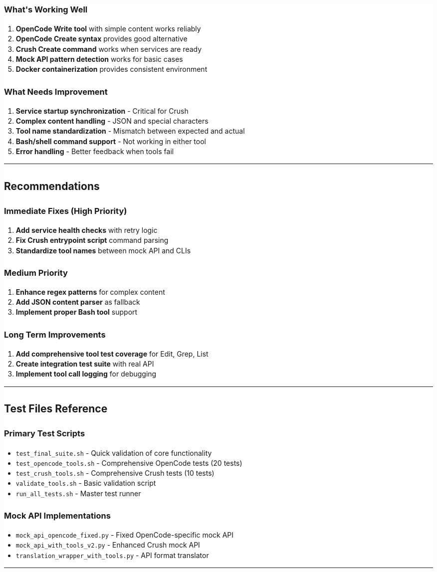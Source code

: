 ### What's Working Well
1. **OpenCode Write tool** with simple content works reliably
2. **OpenCode Create syntax** provides good alternative
3. **Crush Create command** works when services are ready
4. **Mock API pattern detection** works for basic cases
5. **Docker containerization** provides consistent environment

### What Needs Improvement
1. **Service startup synchronization** - Critical for Crush
2. **Complex content handling** - JSON and special characters
3. **Tool name standardization** - Mismatch between expected and actual
4. **Bash/shell command support** - Not working in either tool
5. **Error handling** - Better feedback when tools fail

---

## Recommendations

### Immediate Fixes (High Priority)
1. **Add service health checks** with retry logic
2. **Fix Crush entrypoint script** command parsing
3. **Standardize tool names** between mock API and CLIs

### Medium Priority
1. **Enhance regex patterns** for complex content
2. **Add JSON content parser** as fallback
3. **Implement proper Bash tool** support

### Long Term Improvements
1. **Add comprehensive tool test coverage** for Edit, Grep, List
2. **Create integration test suite** with real API
3. **Implement tool call logging** for debugging

---

## Test Files Reference

### Primary Test Scripts
- `test_final_suite.sh` - Quick validation of core functionality
- `test_opencode_tools.sh` - Comprehensive OpenCode tests (20 tests)
- `test_crush_tools.sh` - Comprehensive Crush tests (10 tests)
- `validate_tools.sh` - Basic validation script
- `run_all_tests.sh` - Master test runner

### Mock API Implementations
- `mock_api_opencode_fixed.py` - Fixed OpenCode-specific mock API
- `mock_api_with_tools_v2.py` - Enhanced Crush mock API
- `translation_wrapper_with_tools.py` - API format translator

---